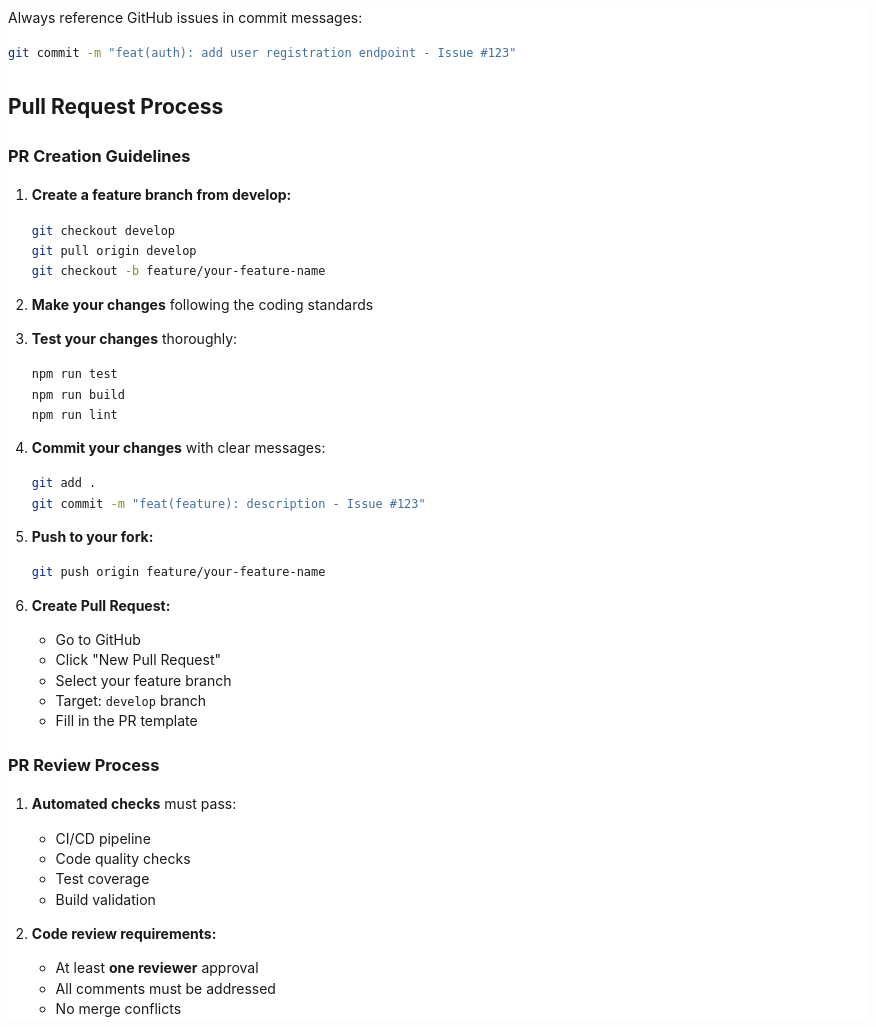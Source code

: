 Always reference GitHub issues in commit messages:

```bash
git commit -m "feat(auth): add user registration endpoint - Issue #123"
```

## Pull Request Process

### PR Creation Guidelines

1. **Create a feature branch from develop:**
   ```bash
   git checkout develop
   git pull origin develop
   git checkout -b feature/your-feature-name
   ```

2. **Make your changes** following the coding standards

3. **Test your changes** thoroughly:
   ```bash
   npm run test
   npm run build
   npm run lint
   ```

4. **Commit your changes** with clear messages:
   ```bash
   git add .
   git commit -m "feat(feature): description - Issue #123"
   ```

5. **Push to your fork:**
   ```bash
   git push origin feature/your-feature-name
   ```

6. **Create Pull Request:**
   - Go to GitHub
   - Click "New Pull Request"
   - Select your feature branch
   - Target: `develop` branch
   - Fill in the PR template

### PR Review Process

1. **Automated checks** must pass:
   - CI/CD pipeline
   - Code quality checks
   - Test coverage
   - Build validation

2. **Code review requirements:**
   - At least **one reviewer** approval
   - All comments must be addressed
   - No merge conflicts
